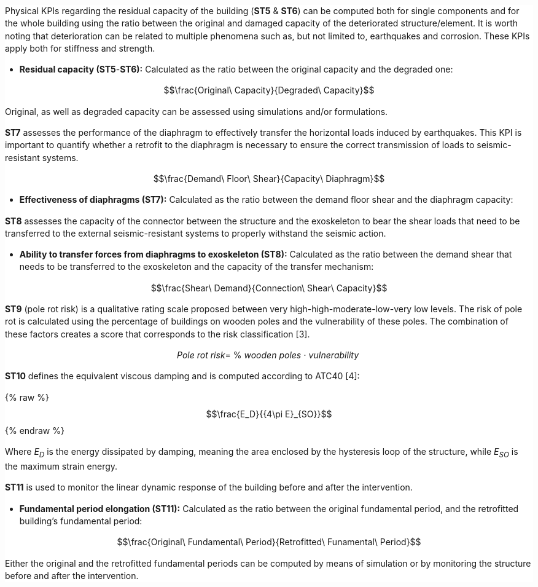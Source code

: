 Physical KPIs regarding the residual capacity of the building (**ST5** & **ST6**) can be computed both for single components and for the whole building using the ratio between the original and damaged capacity of the deteriorated structure/element. It is worth noting that deterioration can be related to multiple phenomena such as, but not limited to, earthquakes and corrosion. These KPIs apply both for stiffness and strength.

- **Residual capacity (ST5**\-**ST6):** Calculated as the ratio between the original capacity and the degraded one:

$$\frac{Original\ Capacity}{Degraded\ Capacity}$$

Original, as well as degraded capacity can be assessed using simulations and/or formulations.

**ST7** assesses the performance of the diaphragm to effectively transfer the
horizontal loads induced by earthquakes. This KPI is important to quantify
whether a retrofit to the diaphragm is necessary to ensure the correct
transmission of loads to seismic-resistant systems.

$$\frac{Demand\ Floor\ Shear}{Capacity\ Diaphragm}$$

- **Effectiveness of diaphragms (ST7):** Calculated as the ratio between the demand floor shear and the diaphragm capacity:

**ST8** assesses the capacity of the connector between the structure and the exoskeleton to bear the shear loads that need to be transferred to the external seismic-resistant systems to properly withstand the seismic action.

- **Ability to transfer forces from diaphragms to exoskeleton (ST8):** Calculated as the ratio between the demand shear that needs to be transferred to the exoskeleton and the capacity of the transfer mechanism:

$$\frac{Shear\ Demand}{Connection\ Shear\ Capacity}$$

**ST9** (pole rot risk) is a qualitative rating scale proposed between very high-high-moderate-low-very low levels. The risk of pole rot is calculated using the percentage of buildings on wooden poles and the vulnerability of these poles. The combination of these factors creates a score that corresponds to the risk classification \[3\].

$$Pole\ rot\ risk=\ \%\ wooden\ poles\ \cdot\ vuInerability\ $$

**ST10** defines the equivalent viscous damping and is computed according to
ATC40 \[4\]:

{% raw %}
$$\frac{E_D}{{4\pi E}_{SO}}$$
{% endraw %}

Where $E_D$ is the energy dissipated by damping, meaning the area enclosed by
the hysteresis loop of the structure, while $E_{SO}$ is the maximum strain energy.

**ST11** is used to monitor the linear dynamic response of the building before and after the intervention.

- **Fundamental period elongation (ST11):** Calculated as the ratio between the original fundamental period, and the retrofitted building’s fundamental period:

$$\frac{Original\ Fundamental\ Period}{Retrofitted\ Funamental\ Period}$$

Either the original and the retrofitted fundamental periods can be computed by means of simulation or by monitoring the structure before and after the intervention.

